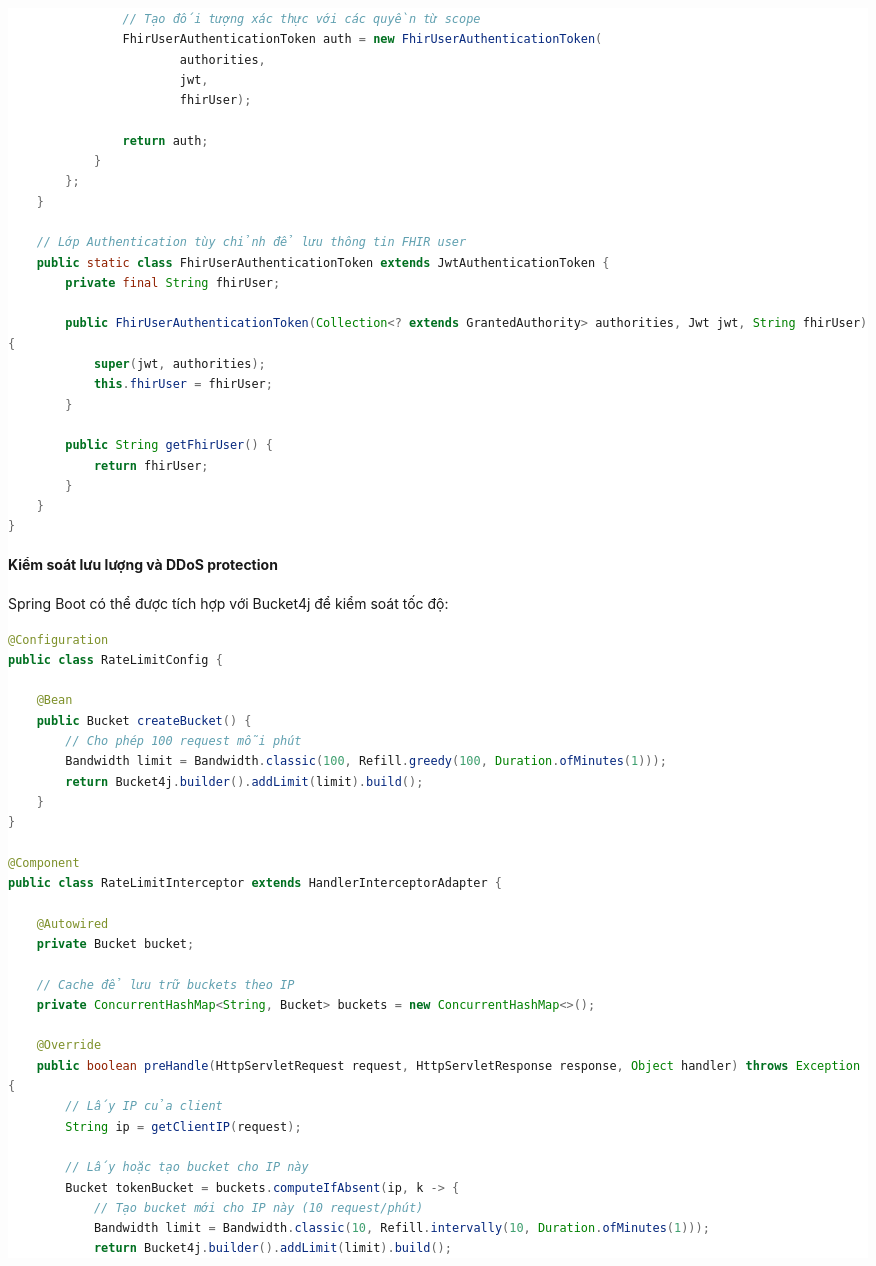 ```java
                // Tạo đối tượng xác thực với các quyền từ scope
                FhirUserAuthenticationToken auth = new FhirUserAuthenticationToken(
                        authorities, 
                        jwt, 
                        fhirUser);
                
                return auth;
            }
        };
    }
    
    // Lớp Authentication tùy chỉnh để lưu thông tin FHIR user
    public static class FhirUserAuthenticationToken extends JwtAuthenticationToken {
        private final String fhirUser;
        
        public FhirUserAuthenticationToken(Collection<? extends GrantedAuthority> authorities, Jwt jwt, String fhirUser) {
            super(jwt, authorities);
            this.fhirUser = fhirUser;
        }
        
        public String getFhirUser() {
            return fhirUser;
        }
    }
}
```

#### Kiểm soát lưu lượng và DDoS protection

Spring Boot có thể được tích hợp với Bucket4j để kiểm soát tốc độ:

```java
@Configuration
public class RateLimitConfig {
    
    @Bean
    public Bucket createBucket() {
        // Cho phép 100 request mỗi phút
        Bandwidth limit = Bandwidth.classic(100, Refill.greedy(100, Duration.ofMinutes(1)));
        return Bucket4j.builder().addLimit(limit).build();
    }
}

@Component
public class RateLimitInterceptor extends HandlerInterceptorAdapter {
    
    @Autowired
    private Bucket bucket;
    
    // Cache để lưu trữ buckets theo IP
    private ConcurrentHashMap<String, Bucket> buckets = new ConcurrentHashMap<>();
    
    @Override
    public boolean preHandle(HttpServletRequest request, HttpServletResponse response, Object handler) throws Exception {
        // Lấy IP của client
        String ip = getClientIP(request);
        
        // Lấy hoặc tạo bucket cho IP này
        Bucket tokenBucket = buckets.computeIfAbsent(ip, k -> {
            // Tạo bucket mới cho IP này (10 request/phút)
            Bandwidth limit = Bandwidth.classic(10, Refill.intervally(10, Duration.ofMinutes(1)));
            return Bucket4j.builder().addLimit(limit).build();
```